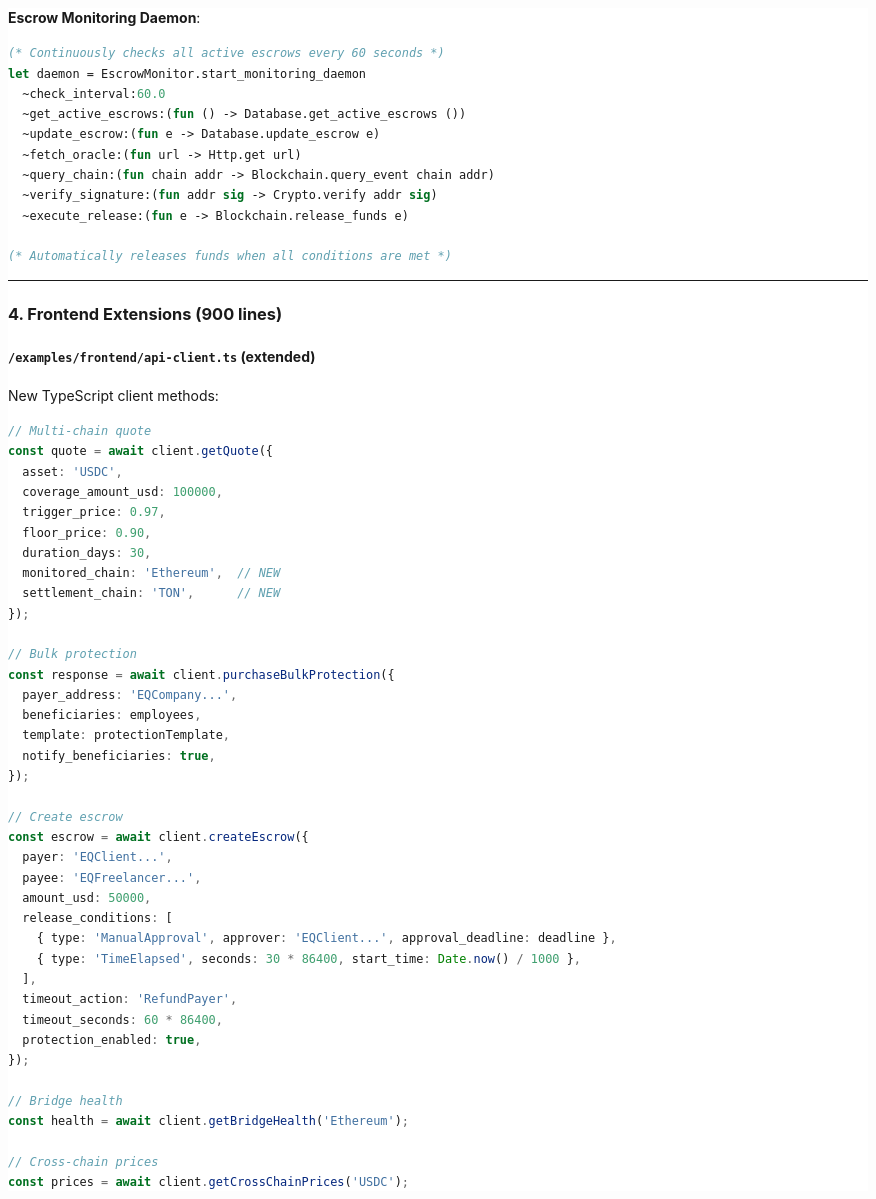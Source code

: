 **Escrow Monitoring Daemon**:
```ocaml
(* Continuously checks all active escrows every 60 seconds *)
let daemon = EscrowMonitor.start_monitoring_daemon
  ~check_interval:60.0
  ~get_active_escrows:(fun () -> Database.get_active_escrows ())
  ~update_escrow:(fun e -> Database.update_escrow e)
  ~fetch_oracle:(fun url -> Http.get url)
  ~query_chain:(fun chain addr -> Blockchain.query_event chain addr)
  ~verify_signature:(fun addr sig -> Crypto.verify addr sig)
  ~execute_release:(fun e -> Blockchain.release_funds e)

(* Automatically releases funds when all conditions are met *)
```

---

### 4. Frontend Extensions (900 lines)

#### `/examples/frontend/api-client.ts` (extended)
New TypeScript client methods:

```typescript
// Multi-chain quote
const quote = await client.getQuote({
  asset: 'USDC',
  coverage_amount_usd: 100000,
  trigger_price: 0.97,
  floor_price: 0.90,
  duration_days: 30,
  monitored_chain: 'Ethereum',  // NEW
  settlement_chain: 'TON',      // NEW
});

// Bulk protection
const response = await client.purchaseBulkProtection({
  payer_address: 'EQCompany...',
  beneficiaries: employees,
  template: protectionTemplate,
  notify_beneficiaries: true,
});

// Create escrow
const escrow = await client.createEscrow({
  payer: 'EQClient...',
  payee: 'EQFreelancer...',
  amount_usd: 50000,
  release_conditions: [
    { type: 'ManualApproval', approver: 'EQClient...', approval_deadline: deadline },
    { type: 'TimeElapsed', seconds: 30 * 86400, start_time: Date.now() / 1000 },
  ],
  timeout_action: 'RefundPayer',
  timeout_seconds: 60 * 86400,
  protection_enabled: true,
});

// Bridge health
const health = await client.getBridgeHealth('Ethereum');

// Cross-chain prices
const prices = await client.getCrossChainPrices('USDC');
```

